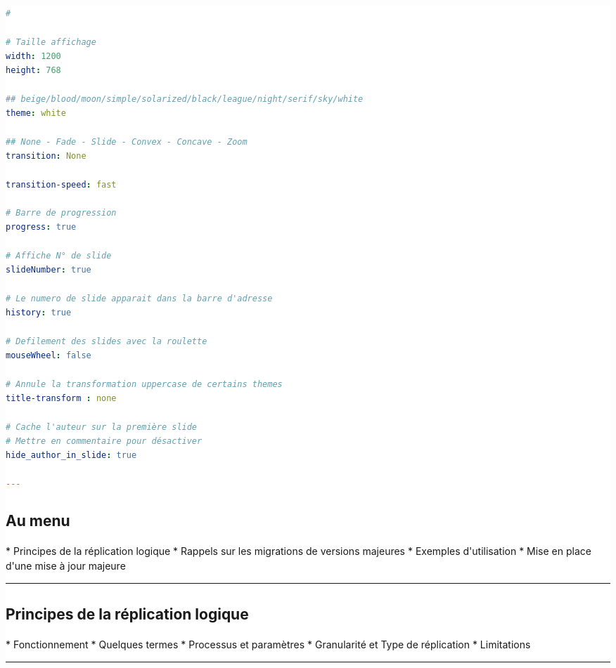 ```yaml
#

# Taille affichage
width: 1200
height: 768

## beige/blood/moon/simple/solarized/black/league/night/serif/sky/white
theme: white

## None - Fade - Slide - Convex - Concave - Zoom
transition: None

transition-speed: fast

# Barre de progression
progress: true

# Affiche N° de slide
slideNumber: true

# Le numero de slide apparait dans la barre d'adresse
history: true

# Defilement des slides avec la roulette
mouseWheel: false

# Annule la transformation uppercase de certains themes
title-transform : none

# Cache l'auteur sur la première slide
# Mettre en commentaire pour désactiver
hide_author_in_slide: true

---
```


## Au menu

<div class="slide-content">
* Principes de la réplication logique
* Rappels sur les migrations de versions majeures
* Exemples d'utilisation
* Mise en place d'une mise à jour majeure
</div>

---

## Principes de la réplication logique

<div class="slide-content">
* Fonctionnement
* Quelques termes
* Processus et paramètres
* Granularité et Type de réplication
* Limitations
</div>

---